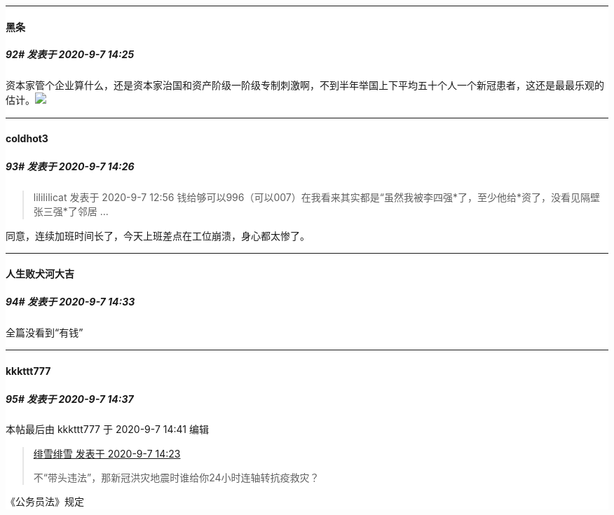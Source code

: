 





-----

####  黑条  
##### 92#       发表于 2020-9-7 14:25




资本家管个企业算什么，还是资本家治国和资产阶级一阶级专制刺激啊，不到半年举国上下平均五十个人一个新冠患者，这还是最最乐观的估计。<img src="https://static.saraba1st.com/image/smiley/face2017/048.png" referrerpolicy="no-referrer">







-----

####  coldhot3  
##### 93#       发表于 2020-9-7 14:26



<blockquote>lilililicat 发表于 2020-9-7 12:56
钱给够可以996（可以007）在我看来其实都是“虽然我被李四强*了，至少他给*资了，没看见隔壁张三强*了邻居 ...</blockquote>
同意，连续加班时间长了，今天上班差点在工位崩溃，身心都太惨了。







-----

####  人生败犬河大吉  
##### 94#       发表于 2020-9-7 14:33




全篇没看到“有钱”







-----

####  kkkttt777  
##### 95#       发表于 2020-9-7 14:37



 本帖最后由 kkkttt777 于 2020-9-7 14:41 编辑 
<blockquote><a href="httphttps://bbs.saraba1st.com/2b/forum.php?mod=redirect&amp;goto=findpost&amp;pid=48665291&amp;ptid=1958572" target="_blank">绯雪绯雪 发表于 2020-9-7 14:23</a>

不“带头违法”，那新冠洪灾地震时谁给你24小时连轴转抗疫救灾？</blockquote>
《公务员法》规定
